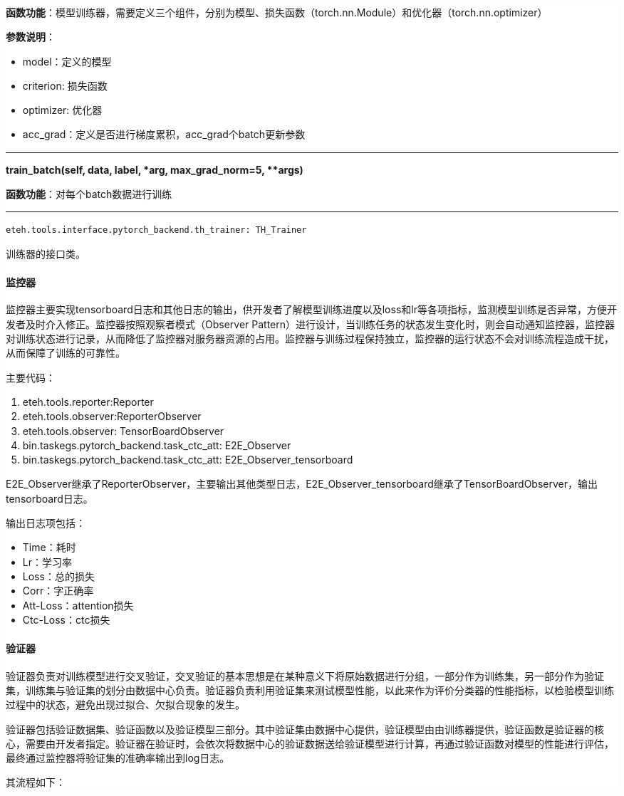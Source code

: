**函数功能**：模型训练器，需要定义三个组件，分别为模型、损失函数（torch.nn.Module）和优化器（torch.nn.optimizer）

**参数说明**：

- model：定义的模型

- criterion: 损失函数

- optimizer: 优化器

- acc\_grad：定义是否进行梯度累积，acc\_grad个batch更新参数

---

**train\_batch(self, data, label, \*arg, max\_grad\_norm=5, \*\*args)**

**函数功能**：对每个batch数据进行训练



---

`eteh.tools.interface.pytorch_backend.th_trainer: TH_Trainer`

训练器的接口类。

#### 监控器

监控器主要实现tensorboard日志和其他日志的输出，供开发者了解模型训练进度以及loss和lr等各项指标，监测模型训练是否异常，方便开发者及时介入修正。监控器按照观察者模式（Observer Pattern）进行设计，当训练任务的状态发生变化时，则会自动通知监控器，监控器对训练状态进行记录，从而降低了监控器对服务器资源的占用。监控器与训练过程保持独立，监控器的运行状态不会对训练流程造成干扰，从而保障了训练的可靠性。

主要代码：

1. eteh.tools.reporter:Reporter
2. eteh.tools.observer:ReporterObserver
3. eteh.tools.observer: TensorBoardObserver
4. bin.taskegs.pytorch\_backend.task\_ctc\_att: E2E\_Observer
5. bin.taskegs.pytorch\_backend.task\_ctc\_att: E2E\_Observer\_tensorboard

E2E\_Observer继承了ReporterObserver，主要输出其他类型日志，E2E\_Observer\_tensorboard继承了TensorBoardObserver，输出tensorboard日志。

输出日志项包括：

- Time：耗时
- Lr：学习率
- Loss：总的损失
- Corr：字正确率
- Att-Loss：attention损失
- Ctc-Loss：ctc损失

#### 验证器

验证器负责对训练模型进行交叉验证，交叉验证的基本思想是在某种意义下将原始数据进行分组，一部分作为训练集，另一部分作为验证集，训练集与验证集的划分由数据中心负责。验证器负责利用验证集来测试模型性能，以此来作为评价分类器的性能指标，以检验模型训练过程中的状态，避免出现过拟合、欠拟合现象的发生。

验证器包括验证数据集、验证函数以及验证模型三部分。其中验证集由数据中心提供，验证模型由由训练器提供，验证函数是验证器的核心，需要由开发者指定。验证器在验证时，会依次将数据中心的验证数据送给验证模型进行计算，再通过验证函数对模型的性能进行评估，最终通过监控器将验证集的准确率输出到log日志。

其流程如下：
